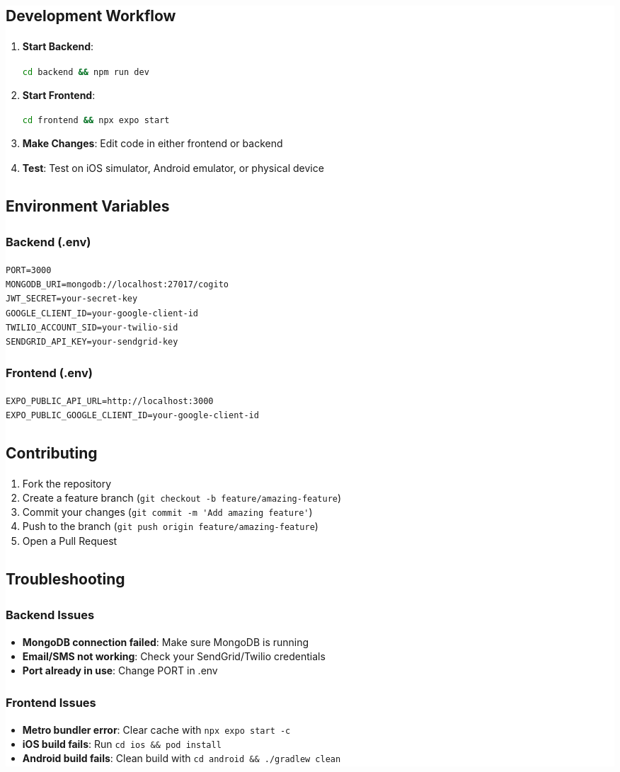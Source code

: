 ## Development Workflow

1. **Start Backend**:
   ```bash
   cd backend && npm run dev
   ```

2. **Start Frontend**:
   ```bash
   cd frontend && npx expo start
   ```

3. **Make Changes**: Edit code in either frontend or backend

4. **Test**: Test on iOS simulator, Android emulator, or physical device

## Environment Variables

### Backend (.env)
```env
PORT=3000
MONGODB_URI=mongodb://localhost:27017/cogito
JWT_SECRET=your-secret-key
GOOGLE_CLIENT_ID=your-google-client-id
TWILIO_ACCOUNT_SID=your-twilio-sid
SENDGRID_API_KEY=your-sendgrid-key
```

### Frontend (.env)
```env
EXPO_PUBLIC_API_URL=http://localhost:3000
EXPO_PUBLIC_GOOGLE_CLIENT_ID=your-google-client-id
```

## Contributing

1. Fork the repository
2. Create a feature branch (`git checkout -b feature/amazing-feature`)
3. Commit your changes (`git commit -m 'Add amazing feature'`)
4. Push to the branch (`git push origin feature/amazing-feature`)
5. Open a Pull Request

## Troubleshooting

### Backend Issues
- **MongoDB connection failed**: Make sure MongoDB is running
- **Email/SMS not working**: Check your SendGrid/Twilio credentials
- **Port already in use**: Change PORT in .env

### Frontend Issues
- **Metro bundler error**: Clear cache with `npx expo start -c`
- **iOS build fails**: Run `cd ios && pod install`
- **Android build fails**: Clean build with `cd android && ./gradlew clean`
